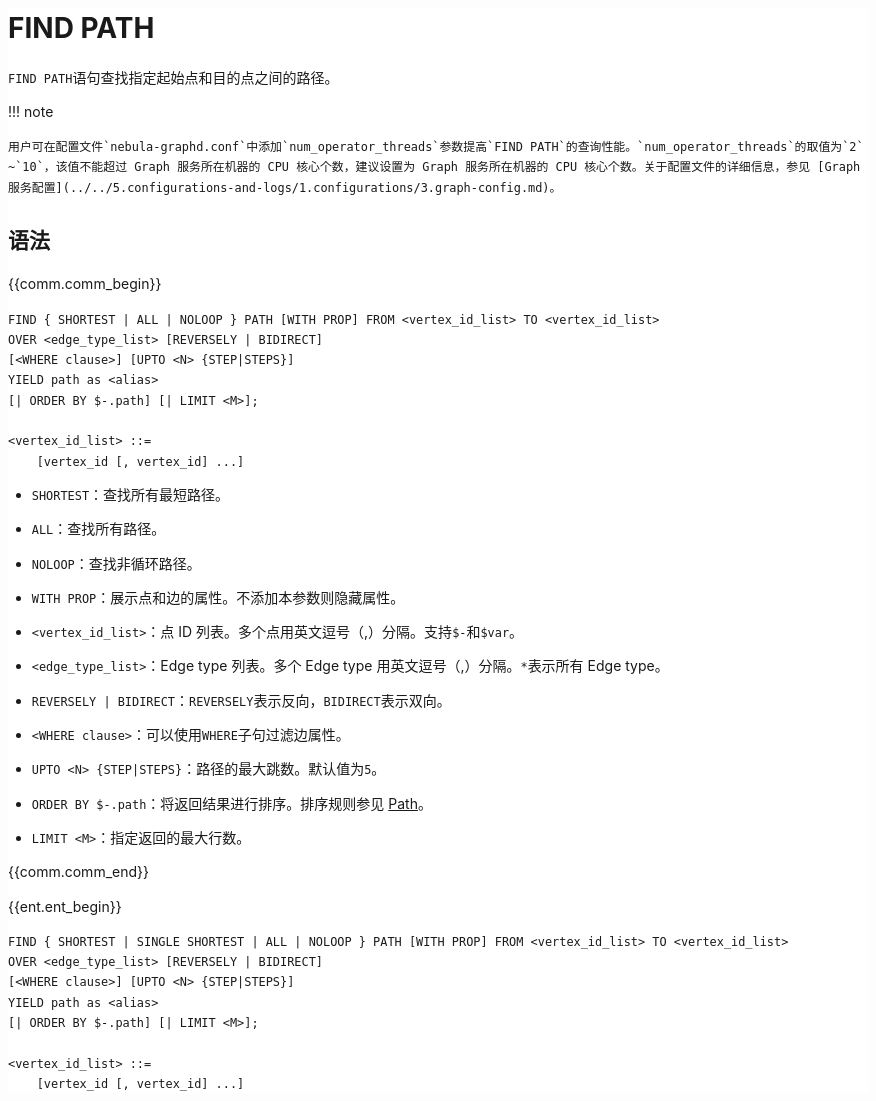 # FIND PATH

`FIND PATH`语句查找指定起始点和目的点之间的路径。

!!! note

    用户可在配置文件`nebula-graphd.conf`中添加`num_operator_threads`参数提高`FIND PATH`的查询性能。`num_operator_threads`的取值为`2`~`10`，该值不能超过 Graph 服务所在机器的 CPU 核心个数，建议设置为 Graph 服务所在机器的 CPU 核心个数。关于配置文件的详细信息，参见 [Graph 服务配置](../../5.configurations-and-logs/1.configurations/3.graph-config.md)。

## 语法

{{comm.comm_begin}}

```ngql
FIND { SHORTEST | ALL | NOLOOP } PATH [WITH PROP] FROM <vertex_id_list> TO <vertex_id_list>
OVER <edge_type_list> [REVERSELY | BIDIRECT] 
[<WHERE clause>] [UPTO <N> {STEP|STEPS}] 
YIELD path as <alias>
[| ORDER BY $-.path] [| LIMIT <M>];

<vertex_id_list> ::=
    [vertex_id [, vertex_id] ...]
```

- `SHORTEST`：查找所有最短路径。

- `ALL`：查找所有路径。

- `NOLOOP`：查找非循环路径。

- `WITH PROP`：展示点和边的属性。不添加本参数则隐藏属性。

- `<vertex_id_list>`：点 ID 列表。多个点用英文逗号（,）分隔。支持`$-`和`$var`。

- `<edge_type_list>`：Edge type 列表。多个 Edge type 用英文逗号（,）分隔。`*`表示所有 Edge type。

- `REVERSELY | BIDIRECT`：`REVERSELY`表示反向，`BIDIRECT`表示双向。

- `<WHERE clause>`：可以使用`WHERE`子句过滤边属性。

- `UPTO <N> {STEP|STEPS}`：路径的最大跳数。默认值为`5`。

- `ORDER BY $-.path`：将返回结果进行排序。排序规则参见 [Path](https://github.com/vesoft-inc/nebula/blob/{{nebula.branch}}/src/common/datatypes/Path.h#L86)。

- `LIMIT <M>`：指定返回的最大行数。

{{comm.comm_end}}


{{ent.ent_begin}}

```ngql
FIND { SHORTEST | SINGLE SHORTEST | ALL | NOLOOP } PATH [WITH PROP] FROM <vertex_id_list> TO <vertex_id_list>
OVER <edge_type_list> [REVERSELY | BIDIRECT] 
[<WHERE clause>] [UPTO <N> {STEP|STEPS}] 
YIELD path as <alias>
[| ORDER BY $-.path] [| LIMIT <M>];

<vertex_id_list> ::=
    [vertex_id [, vertex_id] ...]
```
